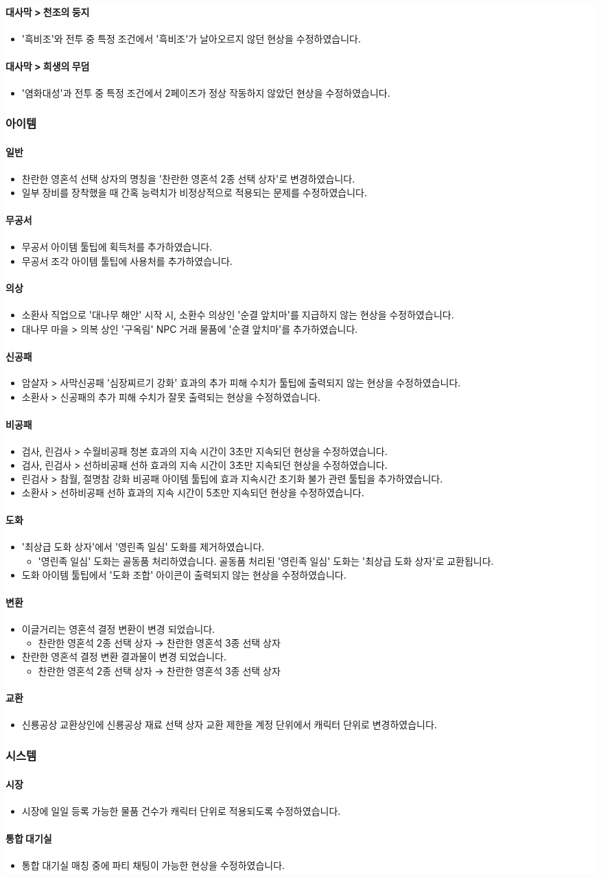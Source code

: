 #### 대사막 > 천조의 둥지
- '흑비조'와 전투 중 특정 조건에서 '흑비조'가 날아오르지 않던 현상을 수정하였습니다.

#### 대사막 > 희생의 무덤
- '염화대성'과 전투 중 특정 조건에서 2페이즈가 정상 작동하지 않았던 현상을 수정하였습니다.

### 아이템

#### 일반
- 찬란한 영혼석 선택 상자의 명칭을 '찬란한 영혼석 2종 선택 상자'로 변경하였습니다. 
- 일부 장비를 장착했을 때 간혹 능력치가 비정상적으로 적용되는 문제를 수정하였습니다.

#### 무공서
- 무공서 아이템 툴팁에 획득처를 추가하였습니다. 
- 무공서 조각 아이템 툴팁에 사용처를 추가하였습니다. 

#### 의상
- 소환사 직업으로 '대나무 해안' 시작 시, 소환수 의상인 '순결 앞치마'를 지급하지 않는 현상을 수정하였습니다.
- 대나무 마을 > 의복 상인 '구옥림' NPC 거래 물품에 '순결 앞치마'를 추가하였습니다. 

#### 신공패
- 암살자 > 사막신공패 '심장찌르기 강화' 효과의 추가 피해 수치가 툴팁에 출력되지 않는 현상을 수정하였습니다.
- 소환사 > 신공패의 추가 피해 수치가 잘못 출력되는 현상을 수정하였습니다.

#### 비공패
- 검사, 린검사 > 수월비공패 청본 효과의 지속 시간이 3초만 지속되던 현상을 수정하였습니다.
- 검사, 린검사 > 선하비공패 선하 효과의 지속 시간이 3초만 지속되던 현상을 수정하였습니다.
- 린검사 > 참월, 절명참 강화 비공패 아이템 툴팁에 효과 지속시간 초기화 불가 관련 툴팁을 추가하였습니다.
- 소환사 > 선하비공패 선하 효과의 지속 시간이 5초만 지속되던 현상을 수정하였습니다.

#### 도화
- '최상급 도화 상자'에서 '영린족 일심' 도화를 제거하였습니다. 
  - '영린족 일심' 도화는 골동품 처리하였습니다. 골동품 처리된 '영린족 일심' 도화는 '최상급 도화 상자'로 교환됩니다. 
- 도화 아이템 툴팁에서 '도화 조합' 아이콘이 출력되지 않는 현상을 수정하였습니다. 

#### 변환
- 이글거리는 영혼석 결정 변환이 변경 되었습니다.
  - 찬란한 영혼석 2종 선택 상자 → 찬란한 영혼석 3종 선택 상자
- 찬란한 영혼석 결정 변환 결과물이 변경 되었습니다.
  - 찬란한 영혼석 2종 선택 상자 → 찬란한 영혼석 3종 선택 상자

#### 교환
- 신룡공상 교환상인에 신룡공상 재료 선택 상자 교환 제한을 계정 단위에서 캐릭터 단위로 변경하였습니다.

### 시스템

#### 시장
- 시장에 일일 등록 가능한 물품 건수가 캐릭터 단위로 적용되도록 수정하였습니다. 

#### 통합 대기실
- 통합 대기실 매칭 중에 파티 채팅이 가능한 현상을 수정하였습니다. 
